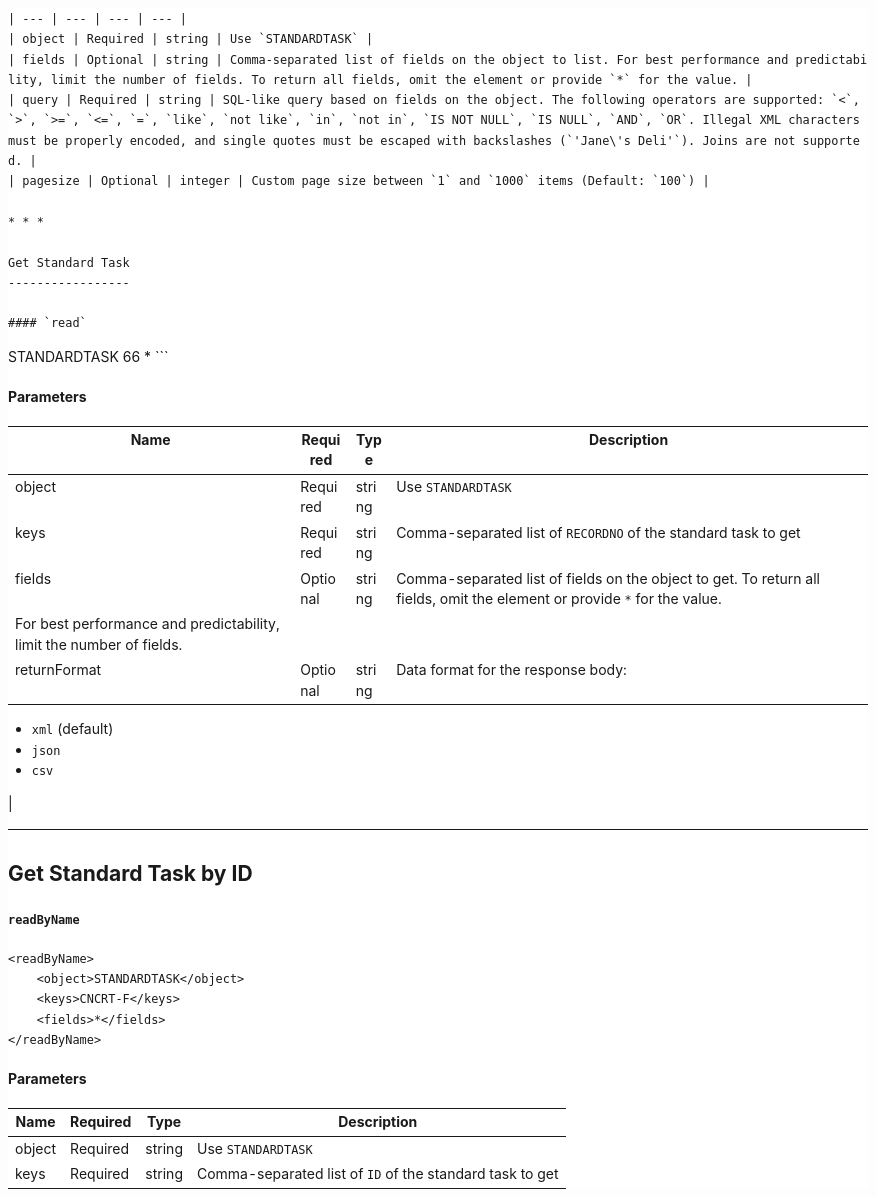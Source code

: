 ```
| --- | --- | --- | --- |
| object | Required | string | Use `STANDARDTASK` |
| fields | Optional | string | Comma-separated list of fields on the object to list. For best performance and predictability, limit the number of fields. To return all fields, omit the element or provide `*` for the value. |
| query | Required | string | SQL-like query based on fields on the object. The following operators are supported: `<`, `>`, `>=`, `<=`, `=`, `like`, `not like`, `in`, `not in`, `IS NOT NULL`, `IS NULL`, `AND`, `OR`. Illegal XML characters must be properly encoded, and single quotes must be escaped with backslashes (`'Jane\'s Deli'`). Joins are not supported. |
| pagesize | Optional | integer | Custom page size between `1` and `1000` items (Default: `100`) |

* * *

Get Standard Task
-----------------

#### `read`

```
<read>
    <object>STANDARDTASK</object>
    <keys>66</keys>
    <fields>*</fields>
</read>
```

#### Parameters

| Name | Required | Type | Description |
| --- | --- | --- | --- |
| object | Required | string | Use `STANDARDTASK` |
| keys | Required | string | Comma-separated list of `RECORDNO` of the standard task to get |
| fields | Optional | string | Comma-separated list of fields on the object to get. To return all fields, omit the element or provide `*` for the value.  
For best performance and predictability, limit the number of fields. |
| returnFormat | Optional | string | Data format for the response body:
*   `xml` (default)
*   `json`
*   `csv`

 |

* * *

Get Standard Task by ID
-----------------------

#### `readByName`

```
<readByName>
    <object>STANDARDTASK</object>
    <keys>CNCRT-F</keys>
    <fields>*</fields>
</readByName>
```

#### Parameters

| Name | Required | Type | Description |
| --- | --- | --- | --- |
| object | Required | string | Use `STANDARDTASK` |
| keys | Required | string | Comma-separated list of `ID` of the standard task to get |
```